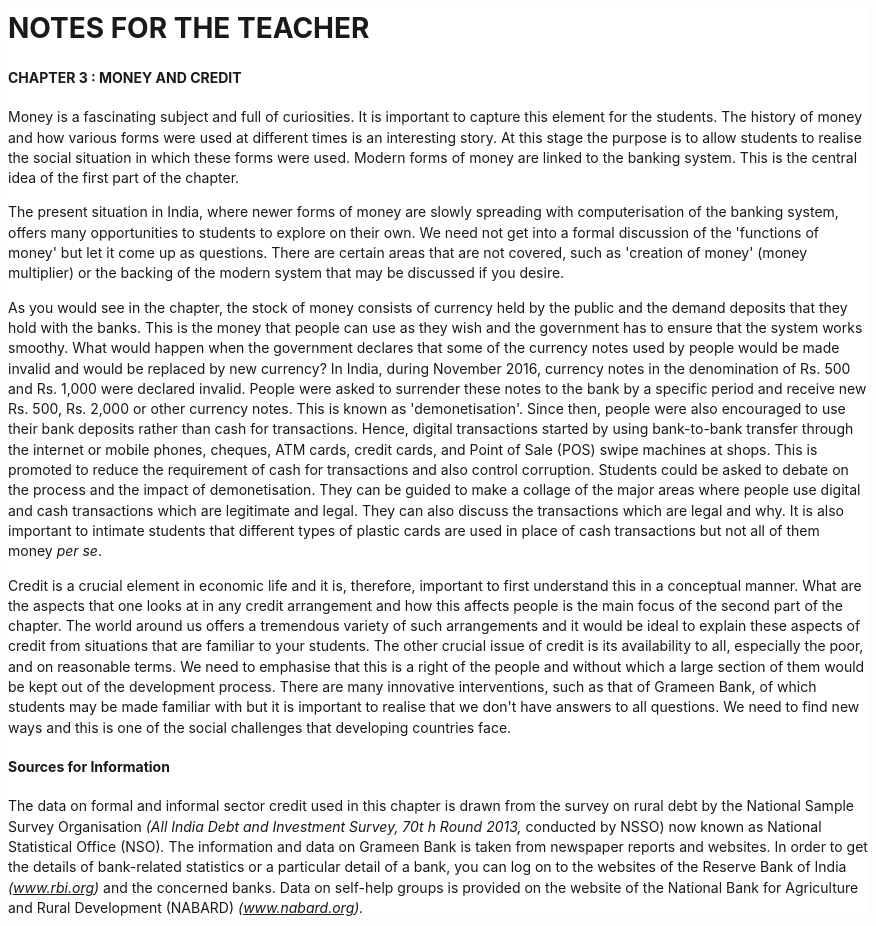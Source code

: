 # NOTES FOR THE TEACHER

#### CHAPTER 3 : MONEY AND CREDIT

Money is a fascinating subject and full of curiosities. It is important to capture this element for the students. The history of money and how various forms were used at different times is an interesting story. At this stage the purpose is to allow students to realise the social situation in which these forms were used. Modern forms of money are linked to the banking system. This is the central idea of the first part of the chapter.

The present situation in India, where newer forms of money are slowly spreading with computerisation of the banking system, offers many opportunities to students to explore on their own. We need not get into a formal discussion of the 'functions of money' but let it come up as questions. There are certain areas that are not covered, such as 'creation of money' (money multiplier) or the backing of the modern system that may be discussed if you desire.

As you would see in the chapter, the stock of money consists of currency held by the public and the demand deposits that they hold with the banks. This is the money that people can use as they wish and the government has to ensure that the system works smoothy. What would happen when the government declares that some of the currency notes used by people would be made invalid and would be replaced by new currency? In India, during November 2016, currency notes in the denomination of Rs. 500 and Rs. 1,000 were declared invalid. People were asked to surrender these notes to the bank by a specific period and receive new Rs. 500, Rs. 2,000 or other currency notes. This is known as 'demonetisation'. Since then, people were also encouraged to use their bank deposits rather than cash for transactions. Hence, digital transactions started by using bank-to-bank transfer through the internet or mobile phones, cheques, ATM cards, credit cards, and Point of Sale (POS) swipe machines at shops. This is promoted to reduce the requirement of cash for transactions and also control corruption. Students could be asked to debate on the process and the impact of demonetisation. They can be guided to make a collage of the major areas where people use digital and cash transactions which are legitimate and legal. They can also discuss the transactions which are legal and why. It is also important to intimate students that different types of plastic cards are used in place of cash transactions but not all of them money *per se*.

Credit is a crucial element in economic life and it is, therefore, important to first understand this in a conceptual manner. What are the aspects that one looks at in any credit arrangement and how this affects people is the main focus of the second part of the chapter. The world around us offers a tremendous variety of such arrangements and it would be ideal to explain these aspects of credit from situations that are familiar to your students. The other crucial issue of credit is its availability to all, especially the poor, and on reasonable terms. We need to emphasise that this is a right of the people and without which a large section of them would be kept out of the development process. There are many innovative interventions, such as that of Grameen Bank, of which students may be made familiar with but it is important to realise that we don't have answers to all questions. We need to find new ways and this is one of the social challenges that developing countries face.

#### Sources for Information

The data on formal and informal sector credit used in this chapter is drawn from the survey on rural debt by the National Sample Survey Organisation *(All India Debt and Investment Survey, 70t h Round 2013,* conducted by NSSO) now known as National Statistical Office (NSO)*.* The information and data on Grameen Bank is taken from newspaper reports and websites. In order to get the details of bank-related statistics or a particular detail of a bank, you can log on to the websites of the Reserve Bank of India *(www.rbi.org)* and the concerned banks. Data on self-help groups is provided on the website of the National Bank for Agriculture and Rural Development (NABARD) *(www.nabard.org).*
